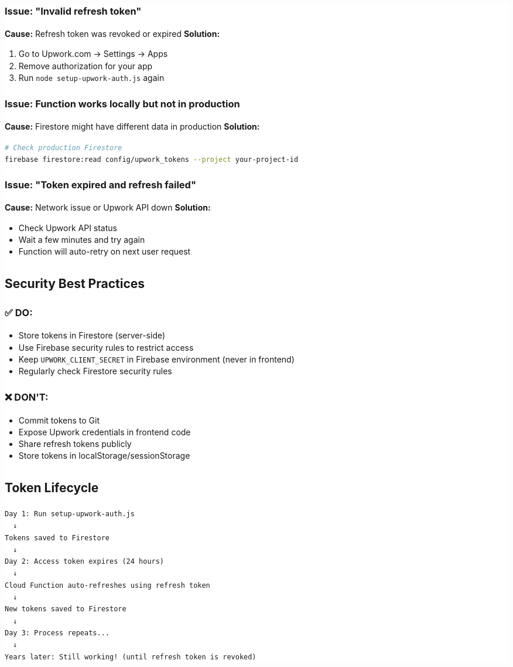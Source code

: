 ### Issue: "Invalid refresh token"

**Cause:** Refresh token was revoked or expired
**Solution:**
1. Go to Upwork.com → Settings → Apps
2. Remove authorization for your app
3. Run `node setup-upwork-auth.js` again

### Issue: Function works locally but not in production

**Cause:** Firestore might have different data in production
**Solution:**
```bash
# Check production Firestore
firebase firestore:read config/upwork_tokens --project your-project-id
```

### Issue: "Token expired and refresh failed"

**Cause:** Network issue or Upwork API down
**Solution:**
- Check Upwork API status
- Wait a few minutes and try again
- Function will auto-retry on next user request

## Security Best Practices

### ✅ DO:
- Store tokens in Firestore (server-side)
- Use Firebase security rules to restrict access
- Keep `UPWORK_CLIENT_SECRET` in Firebase environment (never in frontend)
- Regularly check Firestore security rules

### ❌ DON'T:
- Commit tokens to Git
- Expose Upwork credentials in frontend code
- Share refresh tokens publicly
- Store tokens in localStorage/sessionStorage

## Token Lifecycle

```
Day 1: Run setup-upwork-auth.js
  ↓
Tokens saved to Firestore
  ↓
Day 2: Access token expires (24 hours)
  ↓
Cloud Function auto-refreshes using refresh token
  ↓
New tokens saved to Firestore
  ↓
Day 3: Process repeats...
  ↓
Years later: Still working! (until refresh token is revoked)
```
